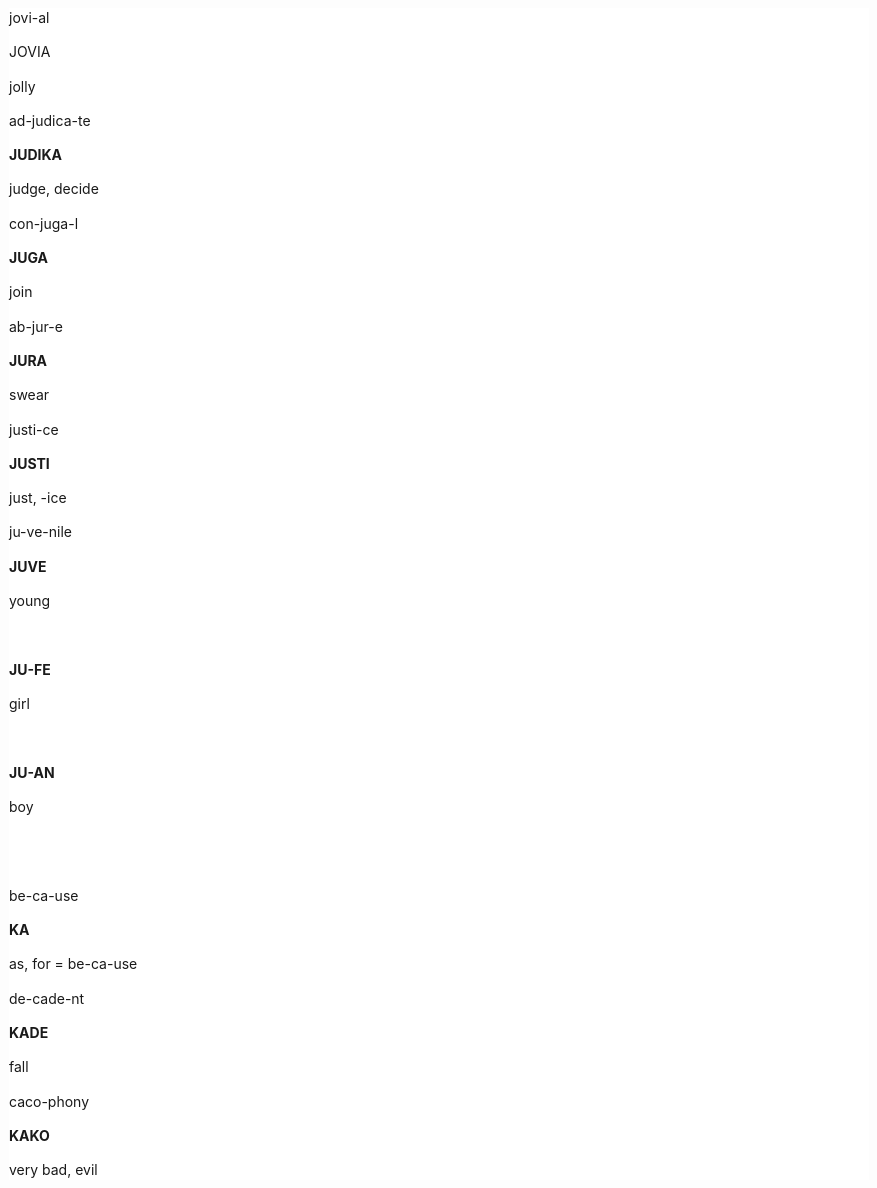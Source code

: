jovi-al   

JOVIA   

jolly	

ad-judica-te   

**JUDIKA**   

judge, decide	

con-juga-l   

**JUGA**   

join	

ab-jur-e   

**JURA**   

swear	

justi-ce   

**JUSTI**   

just, -ice	

ju-ve-nile   

**JUVE**   

young	

  

**JU-FE**   

girl	

  

**JU-AN**   

boy	

 	
 

be-ca-use   

**KA**   

as, for = be-ca-use	

de-cade-nt   

**KADE**   

fall	

caco-phony   

**KAKO**   

very bad, evil	
